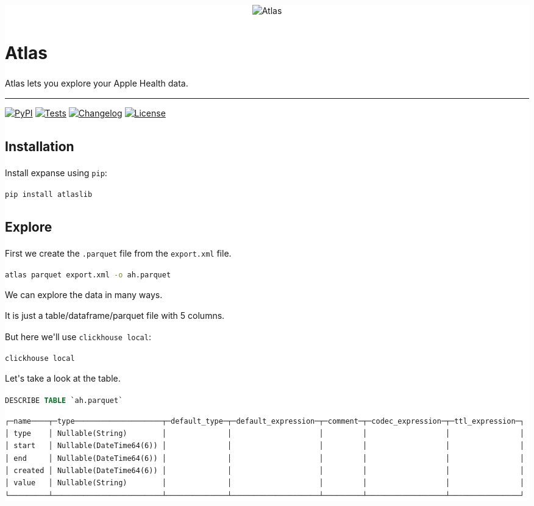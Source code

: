 
<div align="center">
  <img alt="Atlas"
       height="320px"
       src="https://github.com/tosh/expanse/assets/14825/0f766786-31c9-434e-ae65-66cf7331a27b">
</div>

# Atlas

Atlas lets you explore your Apple Health data.

---

[![PyPI](https://img.shields.io/pypi/v/expanse.svg)](https://pypi.org/project/expanse/)
[![Tests](https://github.com/tosh/expanse/actions/workflows/test.yml/badge.svg)](https://github.com/tosh/expanse/actions/workflows/test.yml)
[![Changelog](https://img.shields.io/github/v/release/tosh/expanse?include_prereleases&label=changelog)](https://github.com/tosh/expanse/releases)
[![License](https://img.shields.io/badge/license-Apache%202.0-blue.svg)](https://github.com/tosh/expanse/blob/main/LICENSE)

## Installation

Install expanse using `pip`:
```bash
pip install atlaslib
```

## Explore

First we create the `.parquet` file from the `export.xml` file.

```bash
atlas parquet export.xml -o ah.parquet
```

We can explore the data in many ways.

It is just a table/dataframe/parquet file with 5 columns.

But here we'll use `clickhouse local`:

```bash
clickhouse local
```

Let's take a look at the table.

```sql
DESCRIBE TABLE `ah.parquet`
```

```
┌─name────┬─type────────────────────┬─default_type─┬─default_expression─┬─comment─┬─codec_expression─┬─ttl_expression─┐
│ type    │ Nullable(String)        │              │                    │         │                  │                │
│ start   │ Nullable(DateTime64(6)) │              │                    │         │                  │                │
│ end     │ Nullable(DateTime64(6)) │              │                    │         │                  │                │
│ created │ Nullable(DateTime64(6)) │              │                    │         │                  │                │
│ value   │ Nullable(String)        │              │                    │         │                  │                │
└─────────┴─────────────────────────┴──────────────┴────────────────────┴─────────┴──────────────────┴────────────────┘
```
